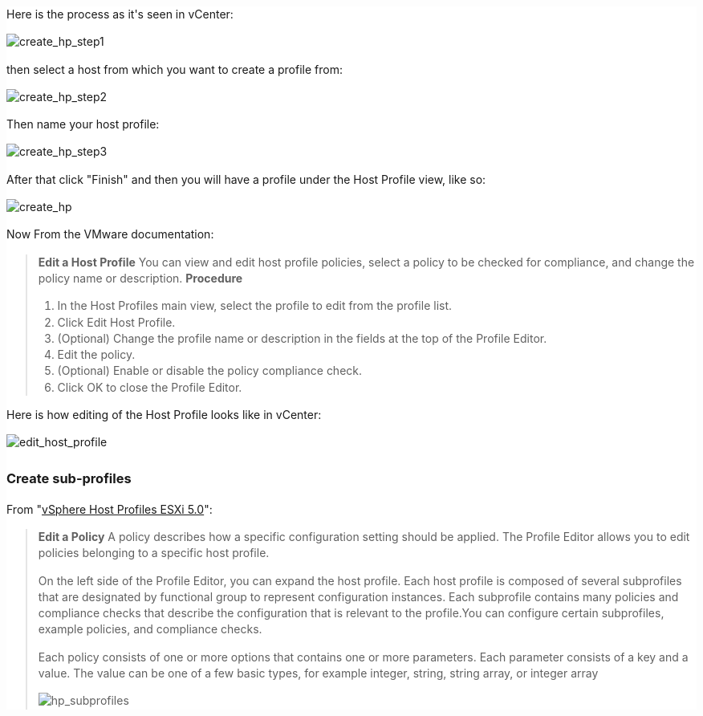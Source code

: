 Here is the process as it's seen in vCenter:

![create_hp_step1](https://github.com/elatov/uploads/raw/master/2012/11/create_hp_step1.png)

then select a host from which you want to create a profile from:

![create_hp_step2](https://github.com/elatov/uploads/raw/master/2012/11/create_hp_step2.png)

Then name your host profile:

![create_hp_step3](https://github.com/elatov/uploads/raw/master/2012/11/create_hp_step3.png)

After that click "Finish" and then you will have a profile under the Host Profile view, like so:

![create_hp](https://github.com/elatov/uploads/raw/master/2012/11/create_hp.png)

Now From the VMware documentation:

> **Edit a Host Profile**
> You can view and edit host profile policies, select a policy to be checked for compliance, and change the policy name or description.
> **Procedure**
>
> 1.  In the Host Profiles main view, select the profile to edit from the profile list.
> 2.  Click Edit Host Profile.
> 3.  (Optional) Change the profile name or description in the fields at the top of the Profile Editor.
> 4.  Edit the policy.
> 5.  (Optional) Enable or disable the policy compliance check.
> 6.  Click OK to close the Profile Editor.

Here is how editing of the Host Profile looks like in vCenter:

![edit_host_profile](https://github.com/elatov/uploads/raw/master/2012/11/edit_host_profile.png)

### Create sub-profiles

From "[vSphere Host Profiles ESXi 5.0](http://pubs.vmware.com/vsphere-50/topic/com.vmware.ICbase/PDF/vsphere-esxi-vcenter-server-50-host-profiles-guide.pdf)":

> **Edit a Policy**
> A policy describes how a specific configuration setting should be applied. The Profile Editor allows you to edit policies belonging to a specific host profile.
>
> On the left side of the Profile Editor, you can expand the host profile. Each host profile is composed of several subprofiles that are designated by functional group to represent configuration instances. Each subprofile contains many policies and compliance checks that describe the configuration that is relevant to the profile.You can configure certain subprofiles, example policies, and compliance checks.
>
> Each policy consists of one or more options that contains one or more parameters. Each parameter consists of a key and a value. The value can be one of a few basic types, for example integer, string, string array, or integer array
>
> ![hp_subprofiles](https://github.com/elatov/uploads/raw/master/2012/11/hp_subprofiles.png)
